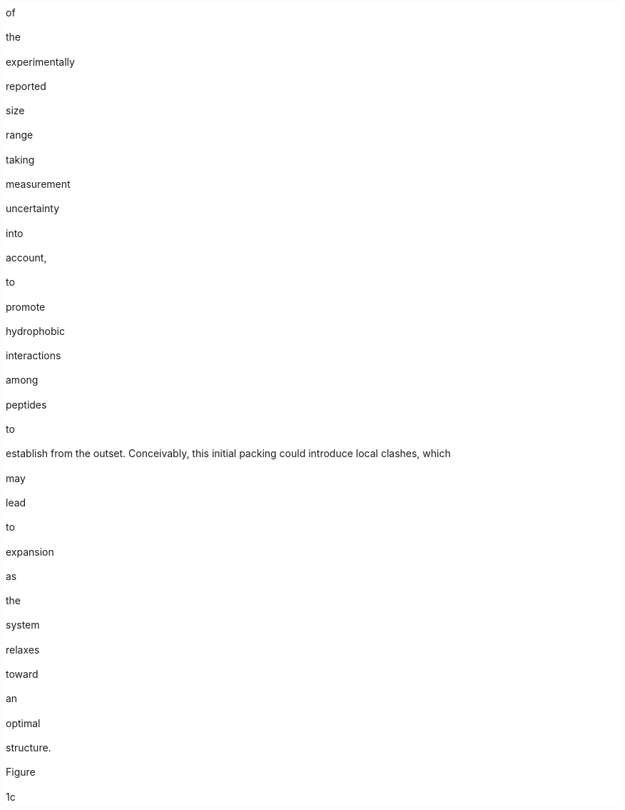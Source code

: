of

the

experimentally

reported

size

range

taking

 measurement

uncertainty

into

account,

to

promote

hydrophobic

interactions

among

peptides

to

 establish from the outset. Conceivably, this initial packing could introduce local clashes, which

 may

lead

to

expansion

as

the

system

relaxes

toward

an

optimal

structure.

Figure

1c
